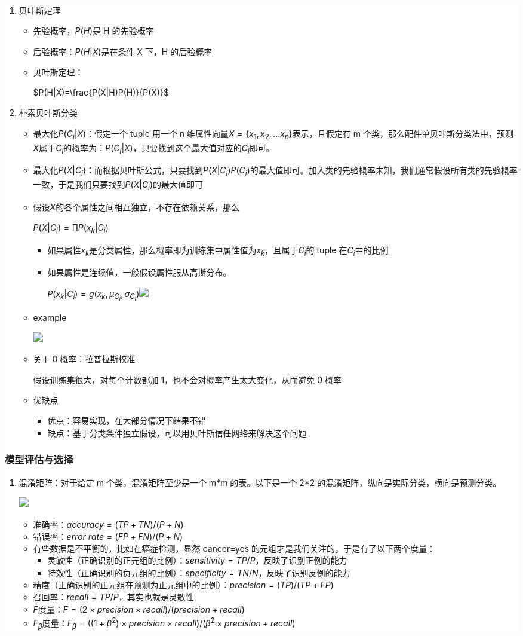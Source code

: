 1. 贝叶斯定理

    - 先验概率，$P(H)$是 H 的先验概率

    - 后验概率：$P(H|X)$是在条件 X 下，H 的后验概率

    - 贝叶斯定理：

        $P(H|X)=\frac{P(X|H)P(H)}{P(X)}$

2. 朴素贝叶斯分类

    - 最大化$P(C_i|X)$：假定一个 tuple 用一个 n 维属性向量$X=\{x_1,x_2,...x_n\}$表示，且假定有 m 个类，那么配件单贝叶斯分类法中，预测$X$属于$C_i$的概率为：$P(C_i|X)$，只要找到这个最大值对应的$C_i$即可。

    - 最大化$P(X|C_i)$：而根据贝叶斯公式，只要找到$P(X|C_i)P(C_i)$的最大值即可。加入类的先验概率未知，我们通常假设所有类的先验概率一致，于是我们只要找到$P(X|C_i)$的最大值即可

    - 假设$X$的各个属性之间相互独立，不存在依赖关系，那么

        $P(X|C_i)=\prod P(x_k|C_i)$

        - 如果属性$x_k$是分类属性，那么概率即为训练集中属性值为$x_k$，且属于$C_i$的 tuple 在$C_i$中的比例

        - 如果属性是连续值，一般假设属性服从高斯分布。

            $P(x_k|C_i)=g(x_k,\mu_{C_i},\sigma_{C_i})$![](https://jackie-image.oss-cn-hangzhou.aliyuncs.com/17-11-16/66390485.jpg)

    - example

        ![](https://jackie-image.oss-cn-hangzhou.aliyuncs.com/17-11-16/32057659.jpg)

    - 关于 0 概率：拉普拉斯校准

        假设训练集很大，对每个计数都加 1，也不会对概率产生太大变化，从而避免 0 概率

    - 优缺点

        - 优点：容易实现，在大部分情况下结果不错
        - 缺点：基于分类条件独立假设，可以用贝叶斯信任网络来解决这个问题

### 模型评估与选择

1. 混淆矩阵：对于给定 m 个类，混淆矩阵至少是一个 m\*m 的表。以下是一个 2\*2 的混淆矩阵，纵向是实际分类，横向是预测分类。

    ![](https://jackie-image.oss-cn-hangzhou.aliyuncs.com/17-11-16/68799474.jpg)

    - 准确率：$accuracy=(TP+TN)/(P+N)$
    - 错误率：$error\ rate=(FP+FN)/(P+N)$
    - 有些数据是不平衡的，比如在癌症检测，显然 cancer=yes 的元组才是我们关注的，于是有了以下两个度量：
        - 灵敏性（正确识别的正元组的比例）：$sensitivity=TP/P$，反映了识别正例的能力
        - 特效性（正确识别的负元组的比例）：$specificity=TN/N$，反映了识别反例的能力
    - 精度（正确识别的正元组在预测为正元组中的比例）：$precision=(TP)/(TP+FP)$
    - 召回率：$recall=TP/P$，其实也就是灵敏性
    - $F$度量：$F=(2 \times precision \times recall)/(precision+recall)$
    - $F_\beta$度量：$F_\beta=((1+\beta^2) \times precision \times recall)/(\beta^2 \times precision+recall)$
